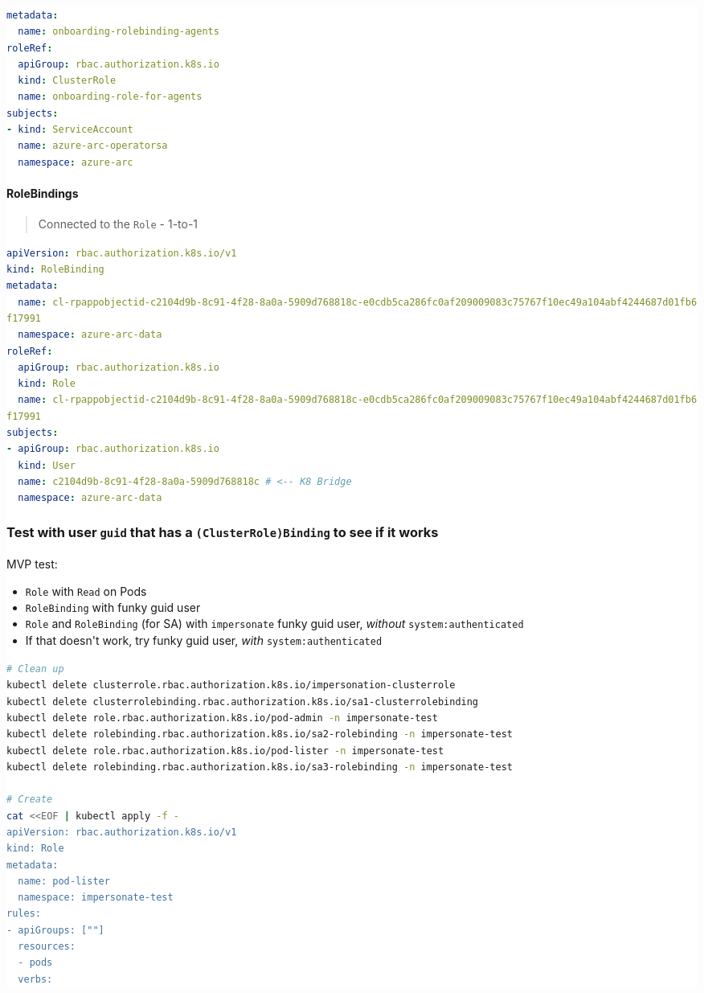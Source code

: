 ```yaml
metadata:
  name: onboarding-rolebinding-agents
roleRef:
  apiGroup: rbac.authorization.k8s.io
  kind: ClusterRole
  name: onboarding-role-for-agents
subjects:
- kind: ServiceAccount
  name: azure-arc-operatorsa
  namespace: azure-arc
```

#### RoleBindings
> Connected to the `Role` - 1-to-1
```yaml
apiVersion: rbac.authorization.k8s.io/v1
kind: RoleBinding
metadata:
  name: cl-rpappobjectid-c2104d9b-8c91-4f28-8a0a-5909d768818c-e0cdb5ca286fc0af209009083c75767f10ec49a104abf4244687d01fb6f17991
  namespace: azure-arc-data
roleRef:
  apiGroup: rbac.authorization.k8s.io
  kind: Role
  name: cl-rpappobjectid-c2104d9b-8c91-4f28-8a0a-5909d768818c-e0cdb5ca286fc0af209009083c75767f10ec49a104abf4244687d01fb6f17991
subjects:
- apiGroup: rbac.authorization.k8s.io
  kind: User
  name: c2104d9b-8c91-4f28-8a0a-5909d768818c # <-- K8 Bridge
  namespace: azure-arc-data
```

### Test with user `guid` that has a `(ClusterRole)Binding` to see if it works

MVP test:
* `Role` with `Read` on Pods
* `RoleBinding` with funky guid user
* `Role` and `RoleBinding` (for SA) with `impersonate` funky guid user, _without_ `system:authenticated`
* If that doesn't work, try funky guid user, _with_ `system:authenticated`

```bash
# Clean up
kubectl delete clusterrole.rbac.authorization.k8s.io/impersonation-clusterrole
kubectl delete clusterrolebinding.rbac.authorization.k8s.io/sa1-clusterrolebinding
kubectl delete role.rbac.authorization.k8s.io/pod-admin -n impersonate-test
kubectl delete rolebinding.rbac.authorization.k8s.io/sa2-rolebinding -n impersonate-test
kubectl delete role.rbac.authorization.k8s.io/pod-lister -n impersonate-test
kubectl delete rolebinding.rbac.authorization.k8s.io/sa3-rolebinding -n impersonate-test

# Create
cat <<EOF | kubectl apply -f -
apiVersion: rbac.authorization.k8s.io/v1
kind: Role
metadata:
  name: pod-lister
  namespace: impersonate-test
rules:
- apiGroups: [""]
  resources:
  - pods
  verbs:
```